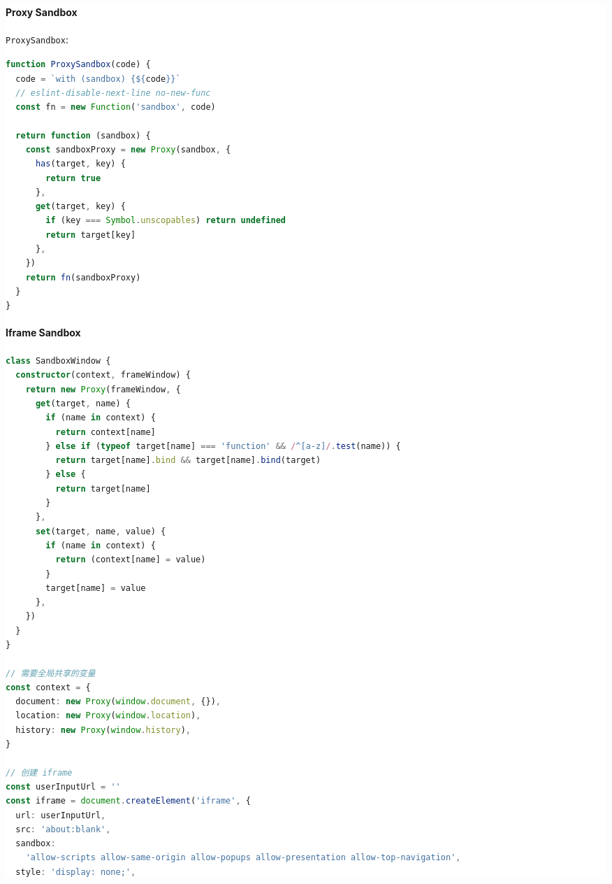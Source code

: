 #### Proxy Sandbox

`ProxySandbox`:

```ts
function ProxySandbox(code) {
  code = `with (sandbox) {${code}}`
  // eslint-disable-next-line no-new-func
  const fn = new Function('sandbox', code)

  return function (sandbox) {
    const sandboxProxy = new Proxy(sandbox, {
      has(target, key) {
        return true
      },
      get(target, key) {
        if (key === Symbol.unscopables) return undefined
        return target[key]
      },
    })
    return fn(sandboxProxy)
  }
}
```

#### Iframe Sandbox

```ts
class SandboxWindow {
  constructor(context, frameWindow) {
    return new Proxy(frameWindow, {
      get(target, name) {
        if (name in context) {
          return context[name]
        } else if (typeof target[name] === 'function' && /^[a-z]/.test(name)) {
          return target[name].bind && target[name].bind(target)
        } else {
          return target[name]
        }
      },
      set(target, name, value) {
        if (name in context) {
          return (context[name] = value)
        }
        target[name] = value
      },
    })
  }
}

// 需要全局共享的变量
const context = {
  document: new Proxy(window.document, {}),
  location: new Proxy(window.location),
  history: new Proxy(window.history),
}

// 创建 iframe
const userInputUrl = ''
const iframe = document.createElement('iframe', {
  url: userInputUrl,
  src: 'about:blank',
  sandbox:
    'allow-scripts allow-same-origin allow-popups allow-presentation allow-top-navigation',
  style: 'display: none;',
```